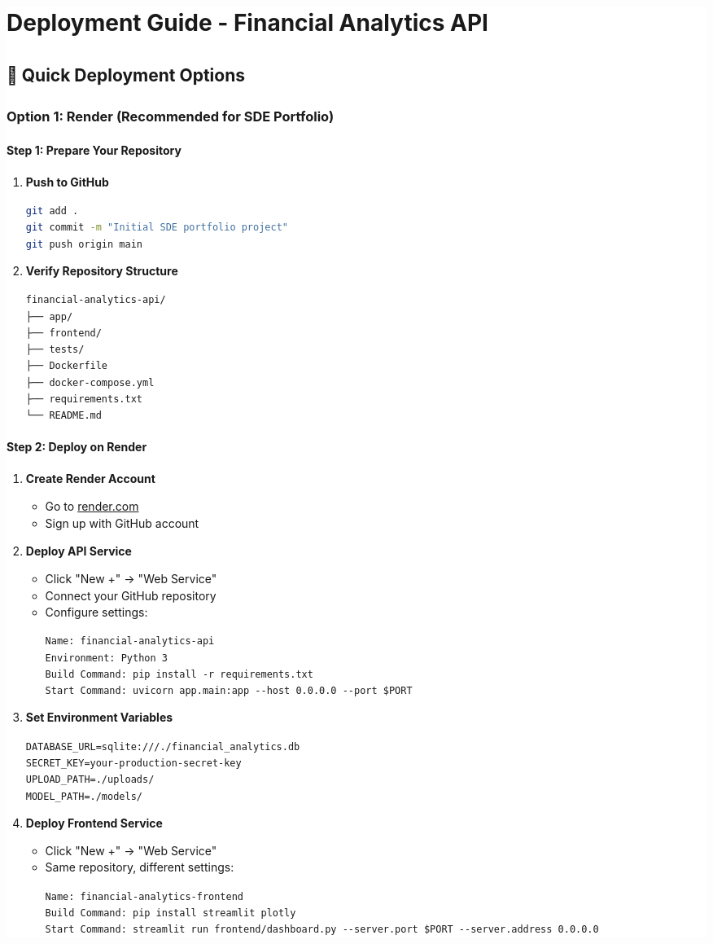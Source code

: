 # Deployment Guide - Financial Analytics API

## 🚀 Quick Deployment Options

### Option 1: Render (Recommended for SDE Portfolio)

#### Step 1: Prepare Your Repository
1. **Push to GitHub**
   ```bash
   git add .
   git commit -m "Initial SDE portfolio project"
   git push origin main
   ```

2. **Verify Repository Structure**
   ```
   financial-analytics-api/
   ├── app/
   ├── frontend/
   ├── tests/
   ├── Dockerfile
   ├── docker-compose.yml
   ├── requirements.txt
   └── README.md
   ```

#### Step 2: Deploy on Render

1. **Create Render Account**
   - Go to [render.com](https://render.com)
   - Sign up with GitHub account

2. **Deploy API Service**
   - Click "New +" → "Web Service"
   - Connect your GitHub repository
   - Configure settings:
     ```
     Name: financial-analytics-api
     Environment: Python 3
     Build Command: pip install -r requirements.txt
     Start Command: uvicorn app.main:app --host 0.0.0.0 --port $PORT
     ```

3. **Set Environment Variables**
   ```
   DATABASE_URL=sqlite:///./financial_analytics.db
   SECRET_KEY=your-production-secret-key
   UPLOAD_PATH=./uploads/
   MODEL_PATH=./models/
   ```

4. **Deploy Frontend Service**
   - Click "New +" → "Web Service"
   - Same repository, different settings:
     ```
     Name: financial-analytics-frontend
     Build Command: pip install streamlit plotly
     Start Command: streamlit run frontend/dashboard.py --server.port $PORT --server.address 0.0.0.0
     ```
